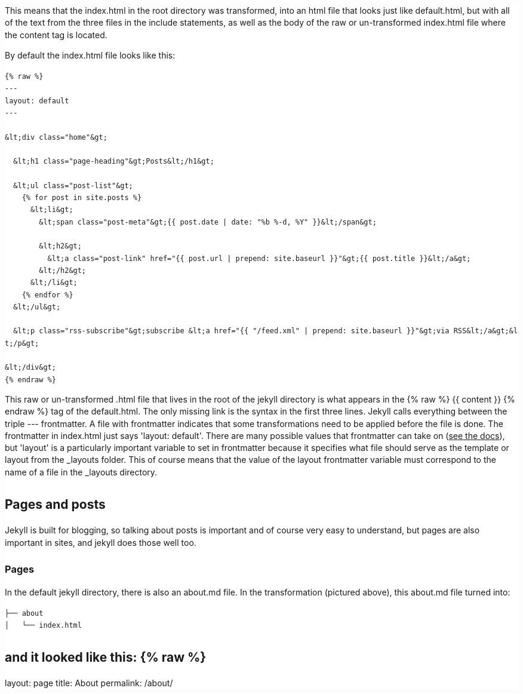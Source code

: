 This means that the index.html in the root directory was transformed, into an html file that looks just like default.html, but with all of the text from the three files in the include statements, as well as the body of the raw or un-transformed index.html file where the content tag is located.

By default the index.html file looks like this:

```
{% raw %}
---
layout: default
---

&lt;div class="home"&gt;

  &lt;h1 class="page-heading"&gt;Posts&lt;/h1&gt;

  &lt;ul class="post-list"&gt;
    {% for post in site.posts %}
      &lt;li&gt;
        &lt;span class="post-meta"&gt;{{ post.date | date: "%b %-d, %Y" }}&lt;/span&gt;

        &lt;h2&gt;
          &lt;a class="post-link" href="{{ post.url | prepend: site.baseurl }}"&gt;{{ post.title }}&lt;/a&gt;
        &lt;/h2&gt;
      &lt;/li&gt;
    {% endfor %}
  &lt;/ul&gt;

  &lt;p class="rss-subscribe"&gt;subscribe &lt;a href="{{ "/feed.xml" | prepend: site.baseurl }}"&gt;via RSS&lt;/a&gt;&lt;/p&gt;

&lt;/div&gt;
{% endraw %}
```

This raw or un-transformed .html file that lives in the root of the jekyll directory is what appears in the {% raw %} {{ content }} {% endraw %} tag of the default.html. The only missing link is the syntax in the first three lines. Jekyll calls everything between the triple --- frontmatter. A file with frontmatter indicates that some transformations need to be applied before the file is done. The frontmatter in index.html just says 'layout: default'. There are many possible values that frontmatter can take on ([see the docs](http://jekyllrb.com/docs/frontmatter/)), but 'layout' is a particularly important variable to set in frontmatter because it specifies what file should serve as the template or layout from the _layouts folder. This of course means that the value of the layout frontmatter variable must correspond to the name of a file in the _layouts directory.


## Pages and posts

Jekyll is built for blogging, so talking about posts is important and of course very easy to understand, but pages are also important in sites, and jekyll does those well too.

### Pages
In the default jekyll directory, there is also an about.md file. In the transformation (pictured above), this about.md file turned into:
```
├── about
│   └── index.html
```
and it looked like this:
{% raw %}
---
layout: page
title: About
permalink: /about/